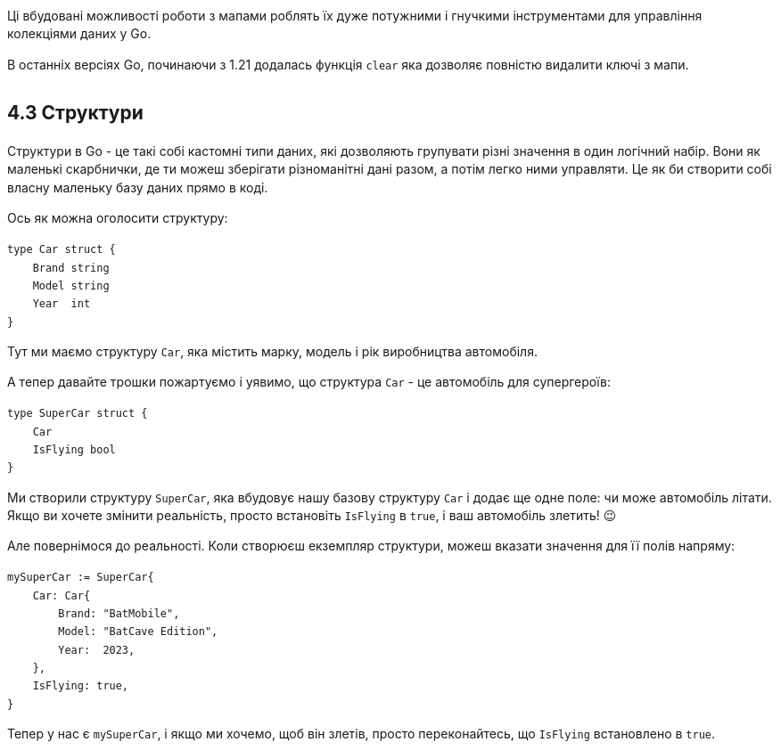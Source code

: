 Ці вбудовані можливості роботи з мапами роблять їх дуже потужними і гнучкими інструментами для управління колекціями
даних у Go.

В останніх версіях Go, починаючи з 1.21 додалась функція `clear` яка дозволяє повністю видалити ключі з мапи.

## 4.3 Структури

Структури в Go - це такі собі кастомні типи даних, які дозволяють групувати різні значення в один логічний набір. Вони
як маленькі скарбнички, де ти можеш зберігати різноманітні дані разом, а потім легко ними управляти. Це як би створити
собі власну маленьку базу даних прямо в коді.

Ось як можна оголосити структуру:

```
type Car struct {
    Brand string
    Model string
    Year  int
}
```

Тут ми маємо структуру `Car`, яка містить марку, модель і рік виробництва автомобіля.

А тепер давайте трошки пожартуємо і уявимо, що структура `Car` - це автомобіль для супергероїв:

```
type SuperCar struct {
    Car
    IsFlying bool
}
```

Ми створили структуру `SuperCar`, яка вбудовує нашу базову структуру `Car` і додає ще одне поле: чи може автомобіль
літати. Якщо ви хочете змінити реальність, просто встановіть `IsFlying` в `true`, і ваш автомобіль злетить! 😉

Але повернімося до реальності. Коли створюєш екземпляр структури, можеш вказати значення для її полів напряму:

```
mySuperCar := SuperCar{
    Car: Car{
        Brand: "BatMobile",
        Model: "BatCave Edition",
        Year:  2023,
    },
    IsFlying: true,
}
```

Тепер у нас є `mySuperCar`, і якщо ми хочемо, щоб він злетів, просто переконайтесь, що `IsFlying` встановлено в `true`.
